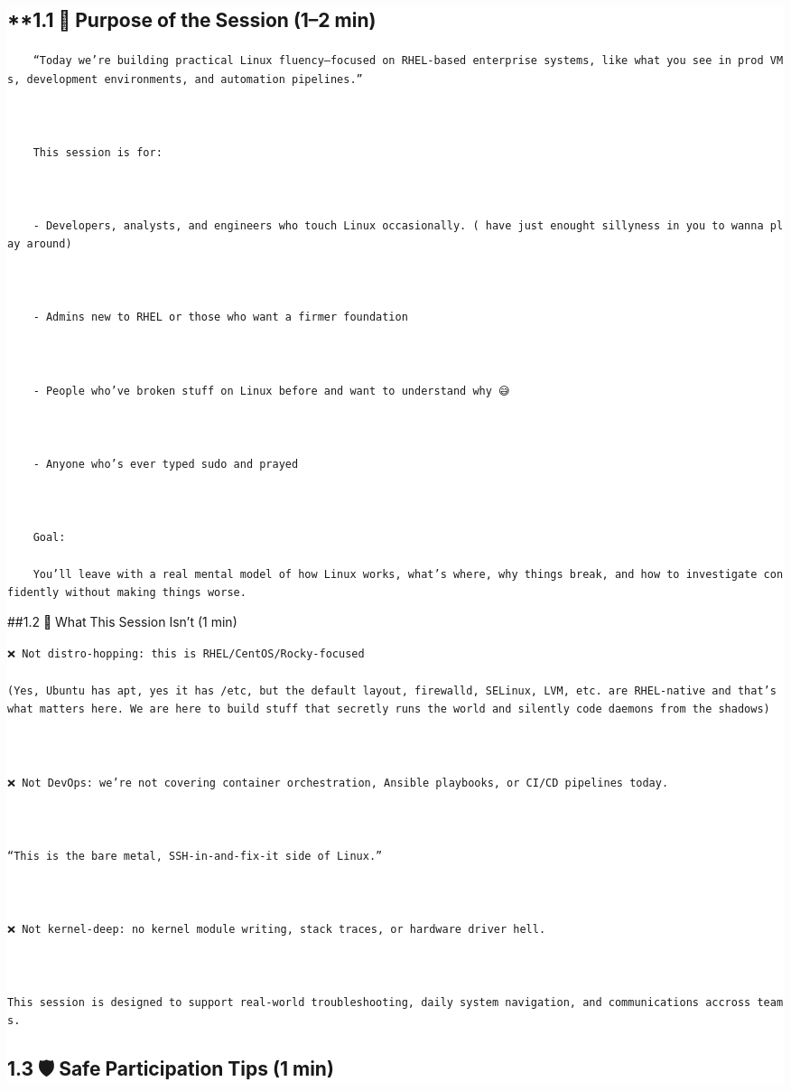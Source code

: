 	  
	
## **1.1 🎯 Purpose of the Session (1–2 min)
	
	  
	
		“Today we’re building practical Linux fluency—focused on RHEL-based enterprise systems, like what you see in prod VMs, development environments, and automation pipelines.”
		
		  
		
		This session is for:
		
		  
		
		- Developers, analysts, and engineers who touch Linux occasionally. ( have just enought sillyness in you to wanna play around)
		
		  
		
		- Admins new to RHEL or those who want a firmer foundation
		
		  
		
		- People who’ve broken stuff on Linux before and want to understand why 😅
		
		  
		
		- Anyone who’s ever typed sudo and prayed
		
		  
		
		Goal:
		
		You’ll leave with a real mental model of how Linux works, what’s where, why things break, and how to investigate confidently without making things worse.
		
	  

##1.2 🚫 What This Session Isn’t (1 min)
	  
	
	❌ Not distro-hopping: this is RHEL/CentOS/Rocky-focused
	
	(Yes, Ubuntu has apt, yes it has /etc, but the default layout, firewalld, SELinux, LVM, etc. are RHEL-native and that’s what matters here. We are here to build stuff that secretly runs the world and silently code daemons from the shadows)
	
	  
	
	❌ Not DevOps: we’re not covering container orchestration, Ansible playbooks, or CI/CD pipelines today.
	
	  
	
	“This is the bare metal, SSH-in-and-fix-it side of Linux.”
	
	  
	
	❌ Not kernel-deep: no kernel module writing, stack traces, or hardware driver hell.
	
	  
	
	This session is designed to support real-world troubleshooting, daily system navigation, and communications accross teams.
	
	  
	
## 1.3 🛡️ Safe Participation Tips (1 min)
	